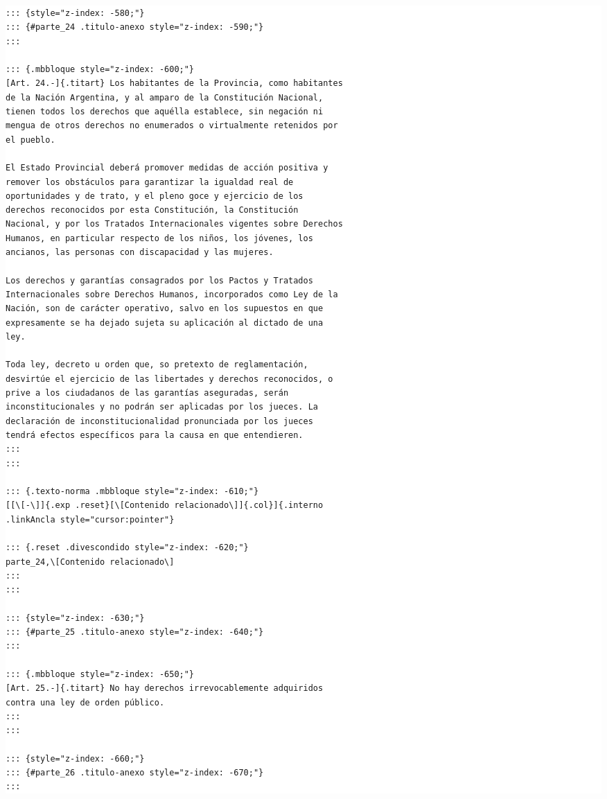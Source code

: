     ::: {style="z-index: -580;"}
    ::: {#parte_24 .titulo-anexo style="z-index: -590;"}
    :::

    ::: {.mbbloque style="z-index: -600;"}
    [Art. 24.-]{.titart} Los habitantes de la Provincia, como habitantes
    de la Nación Argentina, y al amparo de la Constitución Nacional,
    tienen todos los derechos que aquélla establece, sin negación ni
    mengua de otros derechos no enumerados o virtualmente retenidos por
    el pueblo.

    El Estado Provincial deberá promover medidas de acción positiva y
    remover los obstáculos para garantizar la igualdad real de
    oportunidades y de trato, y el pleno goce y ejercicio de los
    derechos reconocidos por esta Constitución, la Constitución
    Nacional, y por los Tratados Internacionales vigentes sobre Derechos
    Humanos, en particular respecto de los niños, los jóvenes, los
    ancianos, las personas con discapacidad y las mujeres.

    Los derechos y garantías consagrados por los Pactos y Tratados
    Internacionales sobre Derechos Humanos, incorporados como Ley de la
    Nación, son de carácter operativo, salvo en los supuestos en que
    expresamente se ha dejado sujeta su aplicación al dictado de una
    ley.

    Toda ley, decreto u orden que, so pretexto de reglamentación,
    desvirtúe el ejercicio de las libertades y derechos reconocidos, o
    prive a los ciudadanos de las garantías aseguradas, serán
    inconstitucionales y no podrán ser aplicadas por los jueces. La
    declaración de inconstitucionalidad pronunciada por los jueces
    tendrá efectos específicos para la causa en que entendieren.
    :::
    :::

    ::: {.texto-norma .mbbloque style="z-index: -610;"}
    [[\[-\]]{.exp .reset}[\[Contenido relacionado\]]{.col}]{.interno
    .linkAncla style="cursor:pointer"}

    ::: {.reset .divescondido style="z-index: -620;"}
    parte_24,\[Contenido relacionado\]
    :::
    :::

    ::: {style="z-index: -630;"}
    ::: {#parte_25 .titulo-anexo style="z-index: -640;"}
    :::

    ::: {.mbbloque style="z-index: -650;"}
    [Art. 25.-]{.titart} No hay derechos irrevocablemente adquiridos
    contra una ley de orden público.
    :::
    :::

    ::: {style="z-index: -660;"}
    ::: {#parte_26 .titulo-anexo style="z-index: -670;"}
    :::
